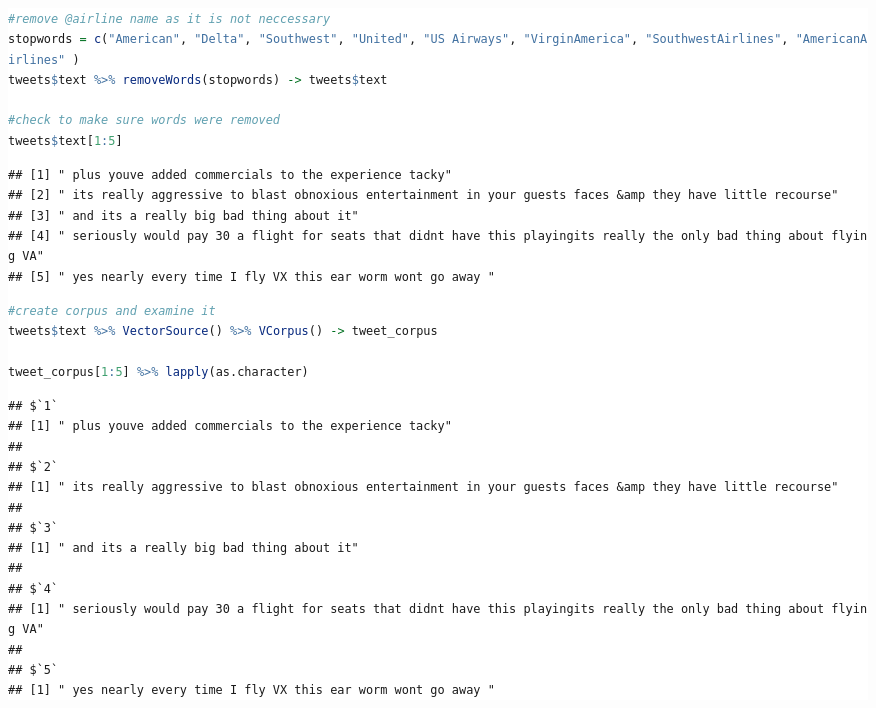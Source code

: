 ``` r
#remove @airline name as it is not neccessary
stopwords = c("American", "Delta", "Southwest", "United", "US Airways", "VirginAmerica", "SouthwestAirlines", "AmericanAirlines" )
tweets$text %>% removeWords(stopwords) -> tweets$text

#check to make sure words were removed 
tweets$text[1:5]
```

    ## [1] " plus youve added commercials to the experience tacky"                                                               
    ## [2] " its really aggressive to blast obnoxious entertainment in your guests faces &amp they have little recourse"         
    ## [3] " and its a really big bad thing about it"                                                                            
    ## [4] " seriously would pay 30 a flight for seats that didnt have this playingits really the only bad thing about flying VA"
    ## [5] " yes nearly every time I fly VX this ear worm wont go away "

``` r
#create corpus and examine it 
tweets$text %>% VectorSource() %>% VCorpus() -> tweet_corpus

tweet_corpus[1:5] %>% lapply(as.character)
```

    ## $`1`
    ## [1] " plus youve added commercials to the experience tacky"
    ## 
    ## $`2`
    ## [1] " its really aggressive to blast obnoxious entertainment in your guests faces &amp they have little recourse"
    ## 
    ## $`3`
    ## [1] " and its a really big bad thing about it"
    ## 
    ## $`4`
    ## [1] " seriously would pay 30 a flight for seats that didnt have this playingits really the only bad thing about flying VA"
    ## 
    ## $`5`
    ## [1] " yes nearly every time I fly VX this ear worm wont go away "
